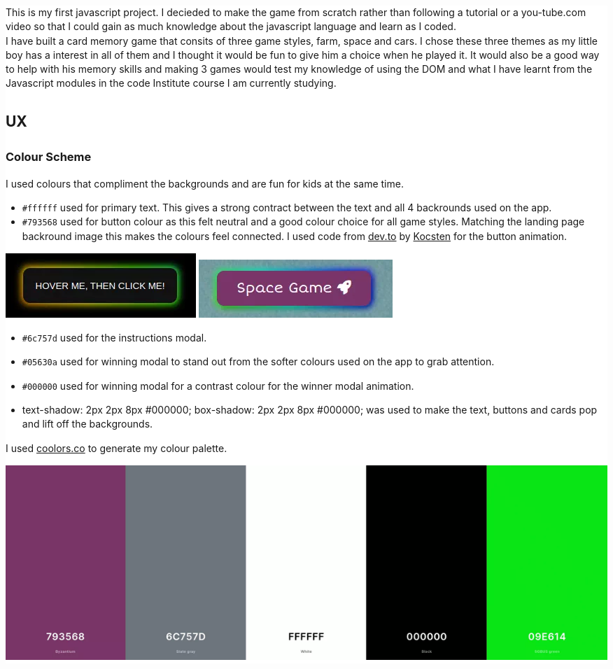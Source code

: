 This is my first javascript project. I decieded to make the game from scratch rather than following a tutorial or a you-tube.com video so that I could gain as much knowledge about the javascript language and learn as I coded.  
I have built a card memory game that consits of three game styles, farm, space and cars. I chose these three themes as my little boy has a interest in all of them and I thought it would be fun to give him a choice when he played it. It would also be a good way to help with his memory skills and making 3 games would test my knowledge of using the DOM and what I have learnt from the Javascript modules in the code Institute course I am currently studying.

## UX

### Colour Scheme

I used colours that compliment the backgrounds and are fun for kids at the same time.

- `#ffffff` used for primary text. This gives a strong contract between the text and all 4 backrounds used on the app.
- `#793568` used for button colour as this felt neutral and a good colour choice for all game styles. Matching the landing page backround image this makes the colours feel connected. I used code from [dev.to](https://dev.to/webdeasy/top-20-css-buttons-animations-f41) by [Kocsten](https://codepen.io/kocsten) for the button animation. 

![screenshot](docs/features/btn-animation.webp)
![screenshot](docs/features/btn-purple.webp)

- `#6c757d` used for the instructions modal.
- `#05630a` used for winning modal to stand out from the softer colours used on the app to grab attention.
- `#000000` used for winning modal for a contrast colour for the winner modal animation.


- text-shadow: 2px 2px 8px #000000; box-shadow: 2px 2px 8px #000000; was used to make the text, buttons and cards pop and lift off the backgrounds.

I used [coolors.co](https://coolors.co/793568-6c757d-ffffff-000000-09e614) to generate my colour palette.

![screenshot](docs/readme/colours.webp)
